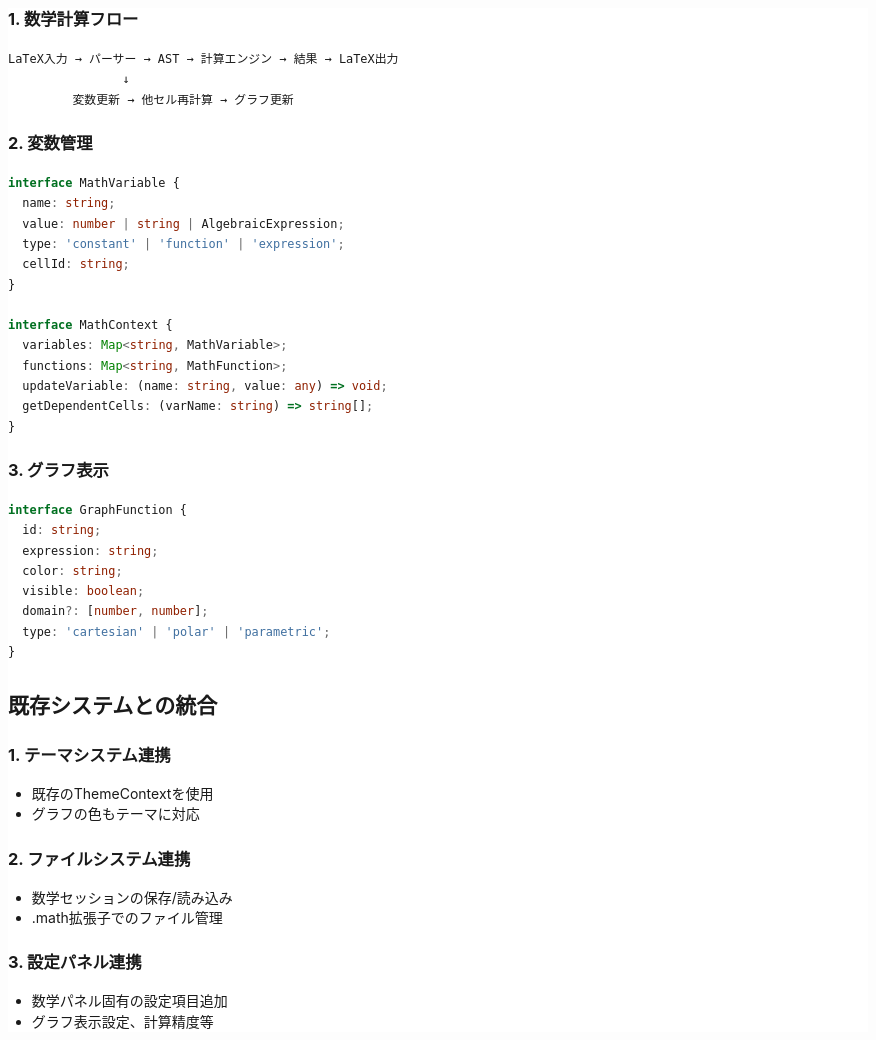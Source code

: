 ### 1. 数学計算フロー
```
LaTeX入力 → パーサー → AST → 計算エンジン → 結果 → LaTeX出力
                ↓
         変数更新 → 他セル再計算 → グラフ更新
```

### 2. 変数管理
```typescript
interface MathVariable {
  name: string;
  value: number | string | AlgebraicExpression;
  type: 'constant' | 'function' | 'expression';
  cellId: string;
}

interface MathContext {
  variables: Map<string, MathVariable>;
  functions: Map<string, MathFunction>;
  updateVariable: (name: string, value: any) => void;
  getDependentCells: (varName: string) => string[];
}
```

### 3. グラフ表示
```typescript
interface GraphFunction {
  id: string;
  expression: string;
  color: string;
  visible: boolean;
  domain?: [number, number];
  type: 'cartesian' | 'polar' | 'parametric';
}
```

## 既存システムとの統合

### 1. テーマシステム連携
- 既存のThemeContextを使用
- グラフの色もテーマに対応

### 2. ファイルシステム連携
- 数学セッションの保存/読み込み
- .math拡張子でのファイル管理

### 3. 設定パネル連携
- 数学パネル固有の設定項目追加
- グラフ表示設定、計算精度等
